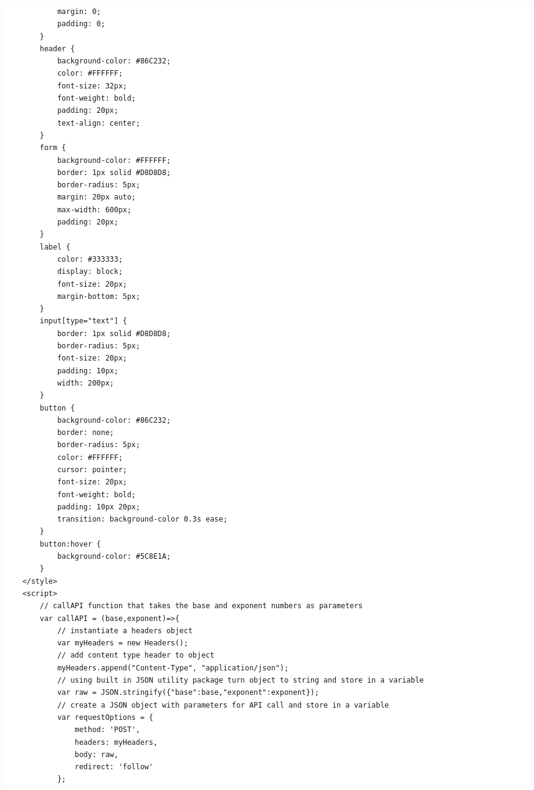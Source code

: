 ```
            margin: 0;
            padding: 0;
        }
        header {
            background-color: #86C232;
            color: #FFFFFF;
            font-size: 32px;
            font-weight: bold;
            padding: 20px;
            text-align: center;
        }
        form {
            background-color: #FFFFFF;
            border: 1px solid #D8D8D8;
            border-radius: 5px;
            margin: 20px auto;
            max-width: 600px;
            padding: 20px;
        }
        label {
            color: #333333;
            display: block;
            font-size: 20px;
            margin-bottom: 5px;
        }
        input[type="text"] {
            border: 1px solid #D8D8D8;
            border-radius: 5px;
            font-size: 20px;
            padding: 10px;
            width: 200px;
        }
        button {
            background-color: #86C232;
            border: none;
            border-radius: 5px;
            color: #FFFFFF;
            cursor: pointer;
            font-size: 20px;
            font-weight: bold;
            padding: 10px 20px;
            transition: background-color 0.3s ease;
        }
        button:hover {
            background-color: #5C8E1A;
        }
    </style>
    <script>
        // callAPI function that takes the base and exponent numbers as parameters
        var callAPI = (base,exponent)=>{
            // instantiate a headers object
            var myHeaders = new Headers();
            // add content type header to object
            myHeaders.append("Content-Type", "application/json");
            // using built in JSON utility package turn object to string and store in a variable
            var raw = JSON.stringify({"base":base,"exponent":exponent});
            // create a JSON object with parameters for API call and store in a variable
            var requestOptions = {
                method: 'POST',
                headers: myHeaders,
                body: raw,
                redirect: 'follow'
            };
```